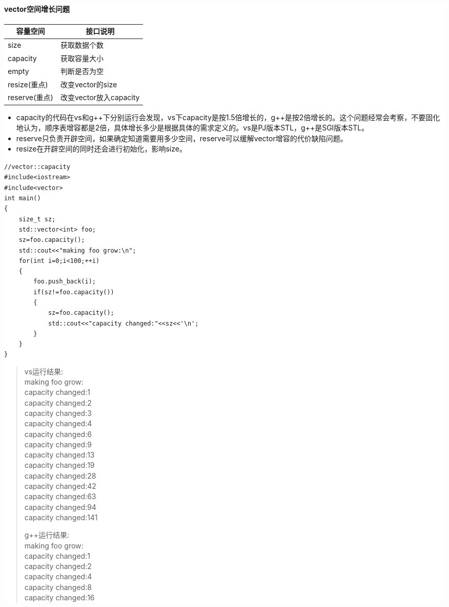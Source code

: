 #### vector空间增长问题

|容量空间|接口说明|
|-|-|
|size|获取数据个数|
|capacity|获取容量大小|
|empty|判断是否为空|
|resize(重点)|改变vector的size|
|reserve(重点)|改变vector放入capacity|

* capacity的代码在vs和g++下分别运行会发现，vs下capacity是按1.5倍增长的，g++是按2倍增长的。这个问题经常会考察，不要固化地认为，顺序表增容都是2倍，具体增长多少是根据具体的需求定义的。vs是PJ版本STL，g++是SGI版本STL。
* reserve只负责开辟空间，如果确定知道需要用多少空间，reserve可以缓解vector增容的代价缺陷问题。
* resize在开辟空间的同时还会进行初始化，影响size。

```C++{.line-numbers}
//vector::capacity
#include<iostream>
#include<vector>
int main()
{
    size_t sz;
    std::vector<int> foo;
    sz=foo.capacity();
    std::cout<<"making foo grow:\n";
    for(int i=0;i<100;++i)
    {
        foo.push_back(i);
        if(sz!=foo.capacity())
        {
            sz=foo.capacity();
            std::cout<<"capacity changed:"<<sz<<'\n';
        }
    }
}
```

> vs运行结果:  
> making foo grow:  
> capacity changed:1  
> capacity changed:2  
> capacity changed:3  
> capacity changed:4  
> capacity changed:6  
> capacity changed:9  
> capacity changed:13  
> capacity changed:19  
> capacity changed:28  
> capacity changed:42  
> capacity changed:63  
> capacity changed:94  
> capacity changed:141  
>  
> g++运行结果:  
> making foo grow:  
> capacity changed:1  
> capacity changed:2  
> capacity changed:4  
> capacity changed:8  
> capacity changed:16  